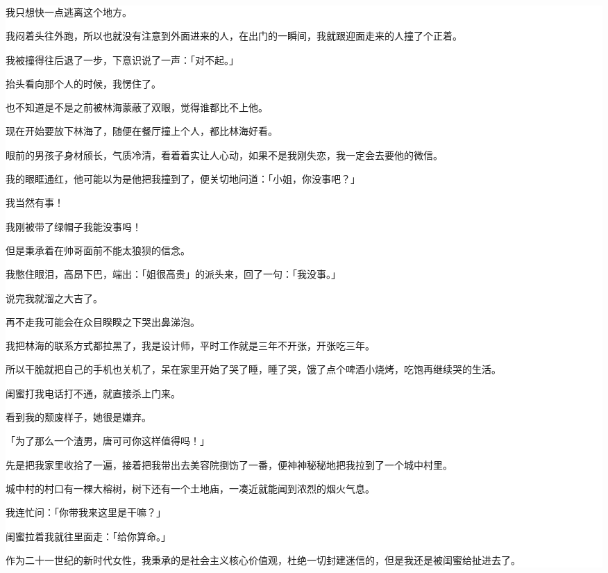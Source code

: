 
我只想快一点逃离这个地方。


我闷着头往外跑，所以也就没有注意到外面进来的人，在出门的一瞬间，我就跟迎面走来的人撞了个正着。


我被撞得往后退了一步，下意识说了一声：「对不起。」


抬头看向那个人的时候，我愣住了。


也不知道是不是之前被林海蒙蔽了双眼，觉得谁都比不上他。


现在开始要放下林海了，随便在餐厅撞上个人，都比林海好看。


眼前的男孩子身材颀长，气质冷清，看着着实让人心动，如果不是我刚失恋，我一定会去要他的微信。


我的眼眶通红，他可能以为是他把我撞到了，便关切地问道：「小姐，你没事吧？」


我当然有事！


我刚被带了绿帽子我能没事吗！


但是秉承着在帅哥面前不能太狼狈的信念。


我憋住眼泪，高昂下巴，端出：「姐很高贵」的派头来，回了一句：「我没事。」


说完我就溜之大吉了。


再不走我可能会在众目睽睽之下哭出鼻涕泡。


我把林海的联系方式都拉黑了，我是设计师，平时工作就是三年不开张，开张吃三年。


所以干脆就把自己的手机也关机了，呆在家里开始了哭了睡，睡了哭，饿了点个啤酒小烧烤，吃饱再继续哭的生活。


闺蜜打我电话打不通，就直接杀上门来。


看到我的颓废样子，她很是嫌弃。


「为了那么一个渣男，唐可可你这样值得吗！」


先是把我家里收拾了一遍，接着把我带出去美容院捯饬了一番，便神神秘秘地把我拉到了一个城中村里。


城中村的村口有一棵大榕树，树下还有一个土地庙，一凑近就能闻到浓烈的烟火气息。


我连忙问：「你带我来这里是干嘛？」


闺蜜拉着我就往里面走：「给你算命。」


作为二十一世纪的新时代女性，我秉承的是社会主义核心价值观，杜绝一切封建迷信的，但是我还是被闺蜜给扯进去了。

